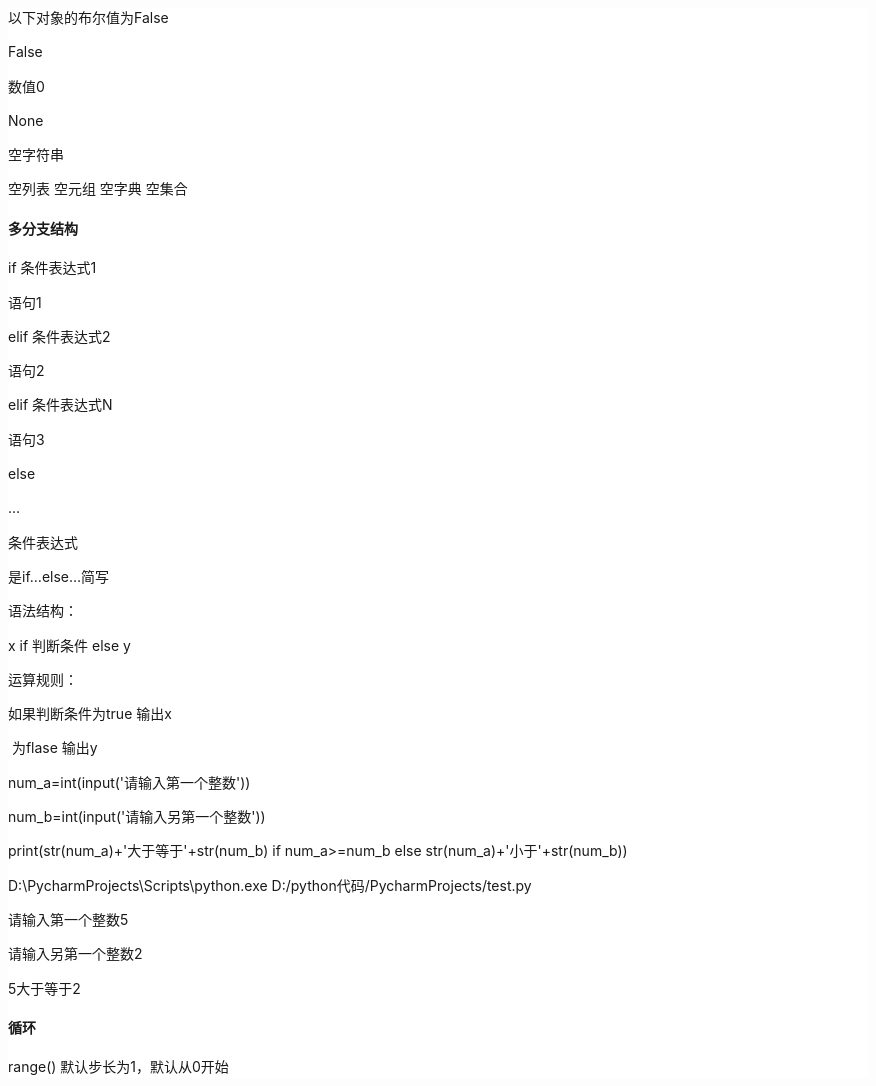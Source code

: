 以下对象的布尔值为False

False

数值0

None

空字符串

空列表 空元组 空字典 空集合

 

#### 多分支结构

if 条件表达式1

  语句1

elif 条件表达式2 

  语句2

elif 条件表达式N

  语句3

else

  …

条件表达式

是if…else…简写

语法结构：

   x  if  判断条件  else  y

运算规则：

   如果判断条件为true  输出x

​              为flase 输出y

num_a=int(input('请输入第一个整数'))

num_b=int(input('请输入另第一个整数'))

print(str(num_a)+'大于等于'+str(num_b) if num_a>=num_b else str(num_a)+'小于'+str(num_b))

D:\PycharmProjects\Scripts\python.exe D:/python代码/PycharmProjects/test.py

请输入第一个整数5

请输入另第一个整数2

5大于等于2

 

#### 循环

range() 默认步长为1，默认从0开始

